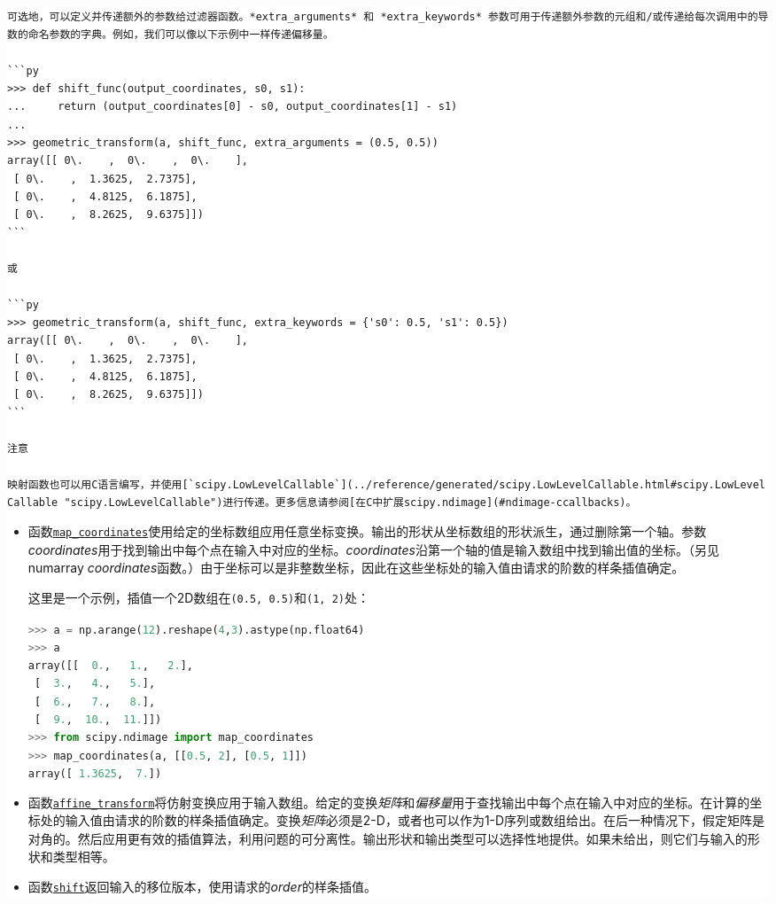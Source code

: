     可选地，可以定义并传递额外的参数给过滤器函数。*extra_arguments* 和 *extra_keywords* 参数可用于传递额外参数的元组和/或传递给每次调用中的导数的命名参数的字典。例如，我们可以像以下示例中一样传递偏移量。

    ```py
    >>> def shift_func(output_coordinates, s0, s1):
    ...     return (output_coordinates[0] - s0, output_coordinates[1] - s1)
    ...
    >>> geometric_transform(a, shift_func, extra_arguments = (0.5, 0.5))
    array([[ 0\.    ,  0\.    ,  0\.    ],
     [ 0\.    ,  1.3625,  2.7375],
     [ 0\.    ,  4.8125,  6.1875],
     [ 0\.    ,  8.2625,  9.6375]]) 
    ```

    或

    ```py
    >>> geometric_transform(a, shift_func, extra_keywords = {'s0': 0.5, 's1': 0.5})
    array([[ 0\.    ,  0\.    ,  0\.    ],
     [ 0\.    ,  1.3625,  2.7375],
     [ 0\.    ,  4.8125,  6.1875],
     [ 0\.    ,  8.2625,  9.6375]]) 
    ```

    注意

    映射函数也可以用C语言编写，并使用[`scipy.LowLevelCallable`](../reference/generated/scipy.LowLevelCallable.html#scipy.LowLevelCallable "scipy.LowLevelCallable")进行传递。更多信息请参阅[在C中扩展scipy.ndimage](#ndimage-ccallbacks)。

+   函数[`map_coordinates`](../reference/generated/scipy.ndimage.map_coordinates.html#scipy.ndimage.map_coordinates "scipy.ndimage.map_coordinates")使用给定的坐标数组应用任意坐标变换。输出的形状从坐标数组的形状派生，通过删除第一个轴。参数*coordinates*用于找到输出中每个点在输入中对应的坐标。*coordinates*沿第一个轴的值是输入数组中找到输出值的坐标。（另见numarray *coordinates*函数。）由于坐标可以是非整数坐标，因此在这些坐标处的输入值由请求的阶数的样条插值确定。

    这里是一个示例，插值一个2D数组在`(0.5, 0.5)`和`(1, 2)`处：

    ```py
    >>> a = np.arange(12).reshape(4,3).astype(np.float64)
    >>> a
    array([[  0.,   1.,   2.],
     [  3.,   4.,   5.],
     [  6.,   7.,   8.],
     [  9.,  10.,  11.]])
    >>> from scipy.ndimage import map_coordinates
    >>> map_coordinates(a, [[0.5, 2], [0.5, 1]])
    array([ 1.3625,  7.]) 
    ```

+   函数[`affine_transform`](../reference/generated/scipy.ndimage.affine_transform.html#scipy.ndimage.affine_transform "scipy.ndimage.affine_transform")将仿射变换应用于输入数组。给定的变换*矩阵*和*偏移量*用于查找输出中每个点在输入中对应的坐标。在计算的坐标处的输入值由请求的阶数的样条插值确定。变换*矩阵*必须是2-D，或者也可以作为1-D序列或数组给出。在后一种情况下，假定矩阵是对角的。然后应用更有效的插值算法，利用问题的可分离性。输出形状和输出类型可以选择性地提供。如果未给出，则它们与输入的形状和类型相等。

+   函数[`shift`](../reference/generated/scipy.ndimage.shift.html#scipy.ndimage.shift "scipy.ndimage.shift")返回输入的移位版本，使用请求的*order*的样条插值。
